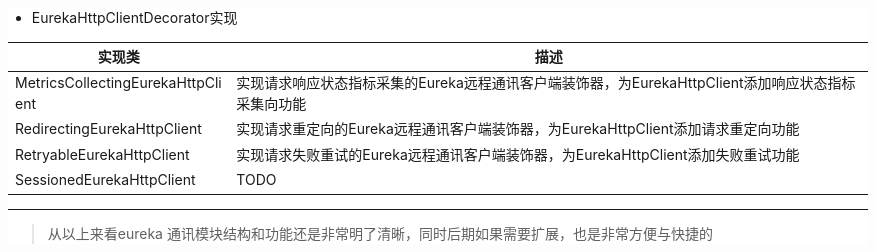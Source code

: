 - EurekaHttpClientDecorator实现

实现类 |描述
---|---
MetricsCollectingEurekaHttpClient | 实现请求响应状态指标采集的Eureka远程通讯客户端装饰器，为EurekaHttpClient添加响应状态指标采集向功能
RedirectingEurekaHttpClient | 实现请求重定向的Eureka远程通讯客户端装饰器，为EurekaHttpClient添加请求重定向功能
RetryableEurekaHttpClient | 实现请求失败重试的Eureka远程通讯客户端装饰器，为EurekaHttpClient添加失败重试功能
SessionedEurekaHttpClient | TODO


---
> 从以上来看eureka 通讯模块结构和功能还是非常明了清晰，同时后期如果需要扩展，也是非常方便与快捷的

